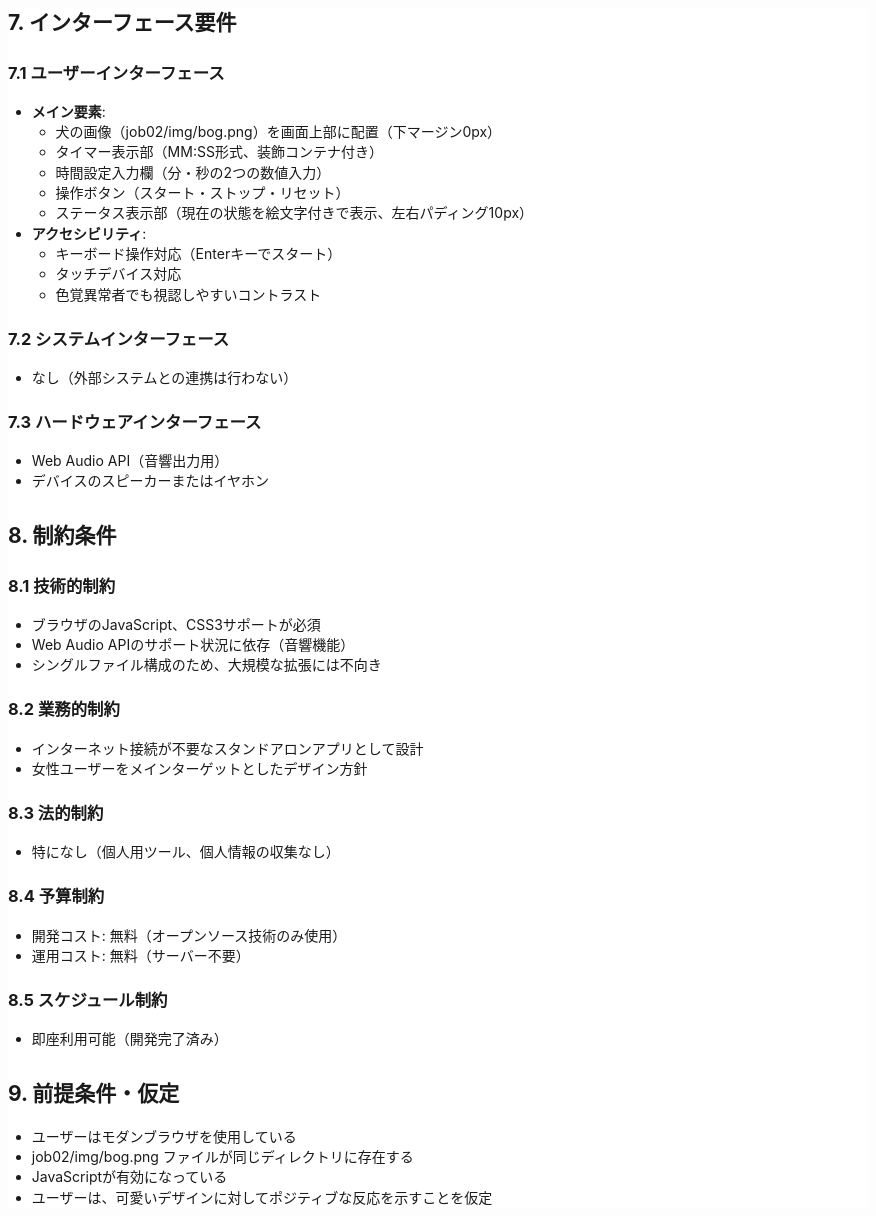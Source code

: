 ## 7. インターフェース要件

### 7.1 ユーザーインターフェース
- **メイン要素**:
  - 犬の画像（job02/img/bog.png）を画面上部に配置（下マージン0px）
  - タイマー表示部（MM:SS形式、装飾コンテナ付き）
  - 時間設定入力欄（分・秒の2つの数値入力）
  - 操作ボタン（スタート・ストップ・リセット）
  - ステータス表示部（現在の状態を絵文字付きで表示、左右パディング10px）
- **アクセシビリティ**: 
  - キーボード操作対応（Enterキーでスタート）
  - タッチデバイス対応
  - 色覚異常者でも視認しやすいコントラスト

### 7.2 システムインターフェース
- なし（外部システムとの連携は行わない）

### 7.3 ハードウェアインターフェース
- Web Audio API（音響出力用）
- デバイスのスピーカーまたはイヤホン

## 8. 制約条件

### 8.1 技術的制約
- ブラウザのJavaScript、CSS3サポートが必須
- Web Audio APIのサポート状況に依存（音響機能）
- シングルファイル構成のため、大規模な拡張には不向き

### 8.2 業務的制約
- インターネット接続が不要なスタンドアロンアプリとして設計
- 女性ユーザーをメインターゲットとしたデザイン方針

### 8.3 法的制約
- 特になし（個人用ツール、個人情報の収集なし）

### 8.4 予算制約
- 開発コスト: 無料（オープンソース技術のみ使用）
- 運用コスト: 無料（サーバー不要）

### 8.5 スケジュール制約
- 即座利用可能（開発完了済み）

## 9. 前提条件・仮定

- ユーザーはモダンブラウザを使用している
- job02/img/bog.png ファイルが同じディレクトリに存在する
- JavaScriptが有効になっている
- ユーザーは、可愛いデザインに対してポジティブな反応を示すことを仮定
